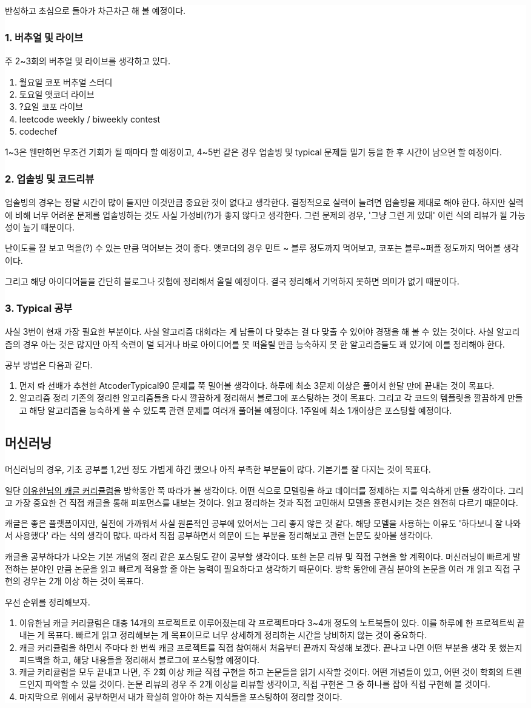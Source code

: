 반성하고 초심으로 돌아가 차근차근 해 볼 예정이다.

### 1. 버추얼 및 라이브
주 2~3회의 버추얼 및 라이브를 생각하고 있다.
1. 월요일 코포 버추얼 스터디
2. 토요일 앳코더 라이브
3. ?요일 코포 라이브
4. leetcode weekly / biweekly contest
5. codechef

1~3은 웬만하면 무조건 기회가 될 때마다 할 예정이고, 4~5번 같은 경우 업솔빙 및 typical 문제들 밀기 등을 한 후 시간이 남으면 할 예정이다.

### 2. 업솔빙 및 코드리뷰
업솔빙의 경우는 정말 시간이 많이 들지만 이것만큼 중요한 것이 없다고 생각한다. 결정적으로 실력이 늘려면 업솔빙을 제대로 해야 한다.
하지만 실력에 비해 너무 어려운 문제를 업솔빙하는 것도 사실 가성비(?)가 좋지 않다고 생각한다. 그런 문제의 경우, '그냥 그런 게 있대' 이런 식의 리뷰가 될 가능성이 높기 때문이다.

난이도를 잘 보고 먹을(?) 수 있는 만큼 먹어보는 것이 좋다.
앳코더의 경우 민트 ~ 블루 정도까지 먹어보고,
코포는 블루~퍼플 정도까지 먹어볼 생각이다.

그리고 해당 아이디어들을 간단히 블로그나 깃헙에 정리해서 올릴 예정이다. 결국 정리해서 기억하지 못하면 의미가 없기 때문이다.

### 3. Typical 공부
사실 3번이 현재 가장 필요한 부분이다. 사실 알고리즘 대회라는 게 남들이 다 맞추는 걸 다 맞출 수 있어야 경쟁을 해 볼 수 있는 것이다. 사실 알고리즘의 경우 아는 것은 많지만 아직 숙련이 덜 되거나 바로 아이디어를 못 떠올릴 만큼 능숙하지 못 한 알고리즘들도 꽤 있기에 이를 정리해야 한다.

공부 방법은 다음과 같다.
1. 먼저 롸 선배가 추천한 AtcoderTypical90 문제를 쭉 밀어볼 생각이다.
하루에 최소 3문제 이상은 풀어서 한달 만에 끝내는 것이 목표다.
1. 알고리즘 정리
기존의 정리한 알고리즘들을 다시 깔끔하게 정리해서 블로그에 포스팅하는 것이 목표다.
그리고 각 코드의 템플릿을 깔끔하게 만들고 해당 알고리즘을 능숙하게 쓸 수 있도록 관련 문제를 여러개 풀어볼 예정이다.
1주일에 최소 1개이상은 포스팅할 예정이다.


## 머신러닝
머신러닝의 경우, 기초 공부를 1,2번 정도 가볍게 하긴 했으나 아직 부족한 부분들이 많다.
기본기를 잘 다지는 것이 목표다.

일단 [이유한님의 캐글 커리큘럼](https://kaggle-kr.tistory.com/32)을 방학동안 쭉 따라가 볼 생각이다.
어떤 식으로 모델링을 하고 데이터를 정제하는 지를 익숙하게 만들 생각이다. 그리고 가장 중요한 건 직접 캐글을 통해 퍼포먼스를 내보는 것이다. 읽고 정리하는 것과 직접 고민해서 모델을 훈련시키는 것은 완전히 다르기 때문이다.

캐글은 좋은 플랫폼이지만, 실전에 가까워서 사실 원론적인 공부에 있어서는 그리 좋지 않은 것 같다. 해당 모델을 사용하는 이유도 '하다보니 잘 나와서 사용했다' 라는 식의 생각이 많다. 따라서 직접 공부하면서 의문이 드는 부분을 정리해보고 관련 논문도 찾아볼 생각이다.

캐글을 공부하다가 나오는 기본 개념의 정리 같은 포스팅도 같이 공부할 생각이다.
또한 논문 리뷰 및 직접 구현을 할 계획이다. 머신러닝이 빠르게 발전하는 분야인 만큼 논문을 읽고 빠르게 적용할 줄 아는 능력이 필요하다고 생각하기 때문이다. 방학 동안에 관심 분야의 논문을 여러 개 읽고 직접 구현의 경우는 2개 이상 하는 것이 목표다.

우선 순위를 정리해보자.
1. 이유한님 캐글 커리큘럼은 대충 14개의 프로젝트로 이루어졌는데 각 프로젝트마다 3~4개 정도의 노트북들이 있다. 이를 하루에 한 프로젝트씩 끝내는 게 목표다.
빠르게 읽고 정리해보는 게 목표이므로 너무 상세하게 정리하는 시간을 낭비하지 않는 것이 중요하다.
2. 캐글 커리큘럼을 하면서 주마다 한 번씩 캐글 프로젝트를 직접 참여해서 처음부터 끝까지 작성해 보겠다.
끝나고 나면 어떤 부분을 생각 못 했는지 피드백을 하고, 해당 내용들을 정리해서 블로그에 포스팅할 예정이다.
3. 캐글 커리큘럼을 모두 끝내고 나면, 주 2회 이상 캐글 직접 구현을 하고 논문들을 읽기 시작할 것이다.
어떤 개념들이 있고, 어떤 것이 학회의 트렌드인지 파악할 수 있을 것이다. 논문 리뷰의 경우 주 2개 이상을 리뷰할 생각이고, 직접 구현은 그 중 하나를 잡아 직접 구현해 볼 것이다.
4. 마지막으로 위에서 공부하면서 내가 확실히 알아야 하는 지식들을 포스팅하여 정리할 것이다.
